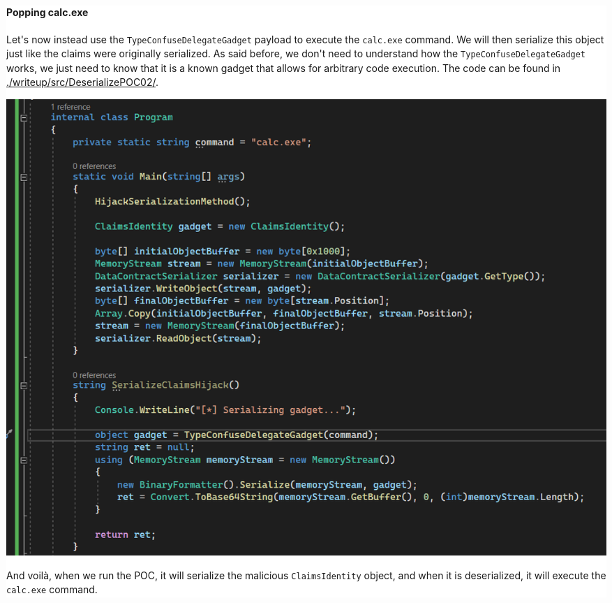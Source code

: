 #### Popping calc.exe

Let's now instead use the `TypeConfuseDelegateGadget` payload to execute the `calc.exe` command. We will then serialize this object just like the claims were originally serialized. As said before, we don't need to understand how the `TypeConfuseDelegateGadget` works, we just need to know that it is a known gadget that allows for arbitrary code execution. The code can be found in [./writeup/src/DeserializePOC02/](./writeup/src/DeserializePOC02/).

![poc08.png](./writeup/imgs/poc08.png)

And voilà, when we run the POC, it will serialize the malicious `ClaimsIdentity` object, and when it is deserialized, it will execute the `calc.exe` command.
